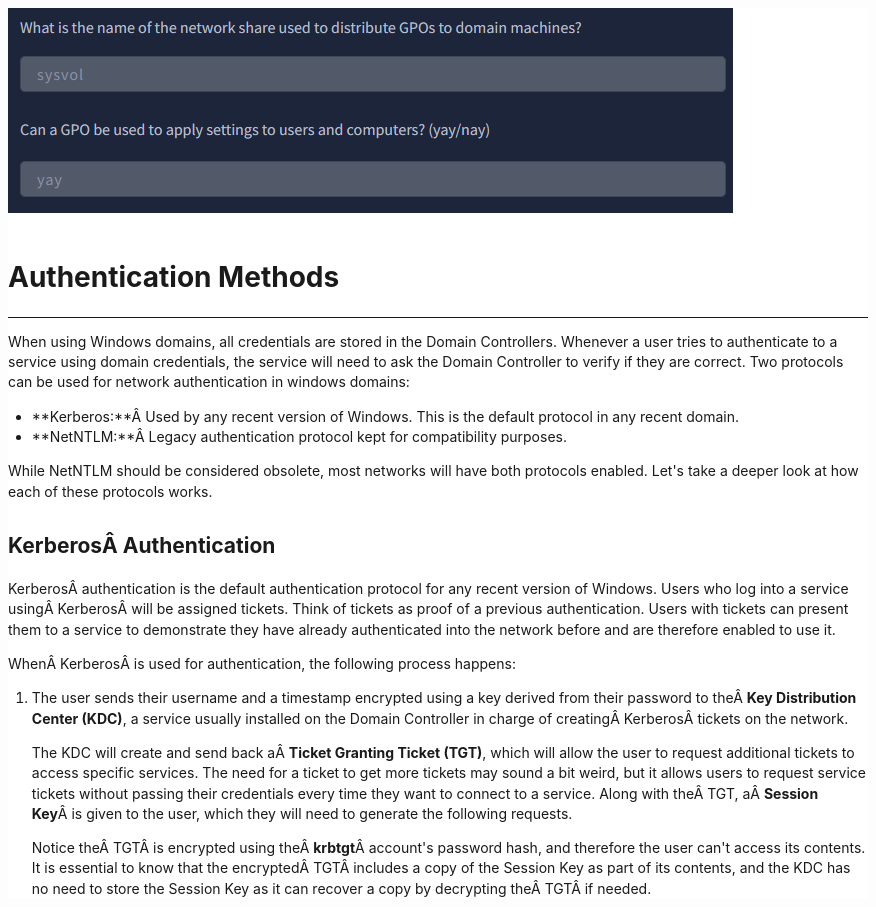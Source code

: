 
![Pasted image 20250526121709.png](../../../IMAGES/Pasted%20image%2020250526121709.png)

  
# Authentication Methods

---

When using Windows domains, all credentials are stored in the Domain Controllers. Whenever a user tries to authenticate to a service using domain credentials, the service will need to ask the Domain Controller to verify if they are correct. Two protocols can be used for network authentication in windows domains:

- **Kerberos:**Â Used by any recent version of Windows. This is the default protocol in any recent domain.
- **NetNTLM:**Â Legacy authentication protocol kept for compatibility purposes.

While NetNTLM should be considered obsolete, most networks will have both protocols enabled. Let's take a deeper look at how each of these protocols works.

## KerberosÂ Authentication

KerberosÂ authentication is the default authentication protocol for any recent version of Windows. Users who log into a service usingÂ KerberosÂ will be assigned tickets. Think of tickets as proof of a previous authentication. Users with tickets can present them to a service to demonstrate they have already authenticated into the network before and are therefore enabled to use it.

WhenÂ KerberosÂ is used for authentication, the following process happens:

1. The user sends their username and a timestamp encrypted using a key derived from their password to theÂ **Key Distribution Center (KDC)**, a service usually installed on the Domain Controller in charge of creatingÂ KerberosÂ tickets on the network.
    
    The KDC will create and send back aÂ **Ticket Granting Ticket (TGT)**, which will allow the user to request additional tickets to access specific services. The need for a ticket to get more tickets may sound a bit weird, but it allows users to request service tickets without passing their credentials every time they want to connect to a service. Along with theÂ TGT, aÂ **Session Key**Â is given to the user, which they will need to generate the following requests.
    
    Notice theÂ TGTÂ is encrypted using theÂ **krbtgt**Â account's password hash, and therefore the user can't access its contents. It is essential to know that the encryptedÂ TGTÂ includes a copy of the Session Key as part of its contents, and the KDC has no need to store the Session Key as it can recover a copy by decrypting theÂ TGTÂ if needed.
    